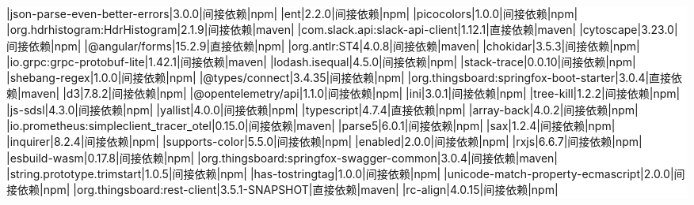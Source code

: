 |json-parse-even-better-errors|3.0.0|间接依赖|npm|
|ent|2.2.0|间接依赖|npm|
|picocolors|1.0.0|间接依赖|npm|
|org.hdrhistogram:HdrHistogram|2.1.9|间接依赖|maven|
|com.slack.api:slack-api-client|1.12.1|直接依赖|maven|
|cytoscape|3.23.0|间接依赖|npm|
|@angular/forms|15.2.9|直接依赖|npm|
|org.antlr:ST4|4.0.8|间接依赖|maven|
|chokidar|3.5.3|间接依赖|npm|
|io.grpc:grpc-protobuf-lite|1.42.1|间接依赖|maven|
|lodash.isequal|4.5.0|间接依赖|npm|
|stack-trace|0.0.10|间接依赖|npm|
|shebang-regex|1.0.0|间接依赖|npm|
|@types/connect|3.4.35|间接依赖|npm|
|org.thingsboard:springfox-boot-starter|3.0.4|直接依赖|maven|
|d3|7.8.2|间接依赖|npm|
|@opentelemetry/api|1.1.0|间接依赖|npm|
|ini|3.0.1|间接依赖|npm|
|tree-kill|1.2.2|间接依赖|npm|
|js-sdsl|4.3.0|间接依赖|npm|
|yallist|4.0.0|间接依赖|npm|
|typescript|4.7.4|直接依赖|npm|
|array-back|4.0.2|间接依赖|npm|
|io.prometheus:simpleclient_tracer_otel|0.15.0|间接依赖|maven|
|parse5|6.0.1|间接依赖|npm|
|sax|1.2.4|间接依赖|npm|
|inquirer|8.2.4|间接依赖|npm|
|supports-color|5.5.0|间接依赖|npm|
|enabled|2.0.0|间接依赖|npm|
|rxjs|6.6.7|间接依赖|npm|
|esbuild-wasm|0.17.8|间接依赖|npm|
|org.thingsboard:springfox-swagger-common|3.0.4|间接依赖|maven|
|string.prototype.trimstart|1.0.5|间接依赖|npm|
|has-tostringtag|1.0.0|间接依赖|npm|
|unicode-match-property-ecmascript|2.0.0|间接依赖|npm|
|org.thingsboard:rest-client|3.5.1-SNAPSHOT|直接依赖|maven|
|rc-align|4.0.15|间接依赖|npm|